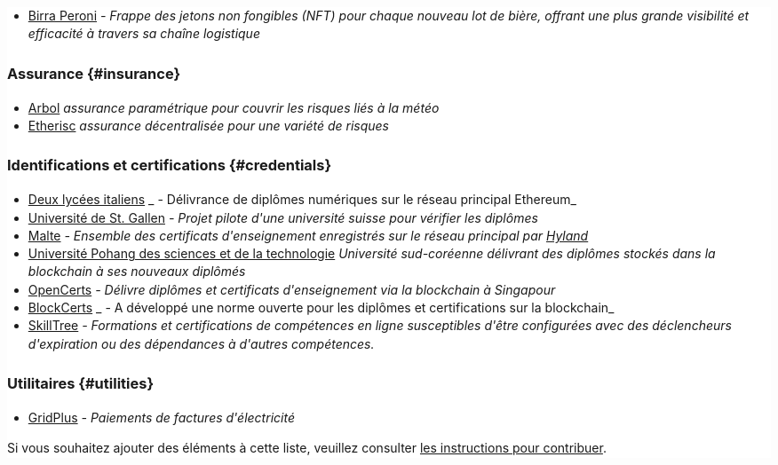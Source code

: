 - [Birra Peroni](https://www.ey.com/en_gl/news/2021/05/birra-peroni-is-the-first-industrial-organization-to-mint-unique-non-fungible-tokens-using-ey-opschain-traceability) _- Frappe des jetons non fongibles (NFT) pour chaque nouveau lot de bière, offrant une plus grande visibilité et efficacité à travers sa chaîne logistique_

### Assurance {#insurance}

- [Arbol](https://www.arbolmarket.com/) _assurance paramétrique pour couvrir les risques liés à la météo_
- [Etherisc](https://etherisc.com/) _assurance décentralisée pour une variété de risques_

### Identifications et certifications {#credentials}

- [Deux lycées italiens](https://cointelegraph.com/news/two-italian-high-schools-to-issue-digital-diplomas-with-blockchain) _ - Délivrance de diplômes numériques sur le réseau principal Ethereum_
- [Université de St. Gallen](https://cointelegraph.com/news/swiss-university-fights-fake-diplomas-with-blockchain-technology) _- Projet pilote d'une université suisse pour vérifier les diplômes_
- [Malte](https://cointelegraph.com/news/malta-to-store-education-certificates-on-a-blockchain) _- Ensemble des certificats d'enseignement enregistrés sur le réseau principal par [Hyland](https://www.learningmachine.com/)_
- [Université Pohang des sciences et de la technologie](https://www.theblockcrypto.com/linked/55176/south-korean-university-issues-blockchain-stored-diplomas-amid-the-spread-of-the-coronavirus) _Université sud-coréenne délivrant des diplômes stockés dans la blockchain à ses nouveaux diplômés_
- [OpenCerts](https://opencerts.io/) _- Délivre diplômes et certificats d'enseignement via la blockchain à Singapour_
- [BlockCerts](https://www.blockcerts.org/) _ - A développé une norme ouverte pour les diplômes et certifications sur la blockchain_
- [SkillTree](http://skilltree.org/) _- Formations et certifications de compétences en ligne susceptibles d'être configurées avec des déclencheurs d'expiration ou des dépendances à d'autres compétences._

### Utilitaires {#utilities}

- [GridPlus](https://blog.gridplus.io/gridplus-is-live-in-texas-efc83c814601) _- Paiements de factures d'électricité_

Si vous souhaitez ajouter des éléments à cette liste, veuillez consulter [les instructions pour contribuer](/contributing/).
